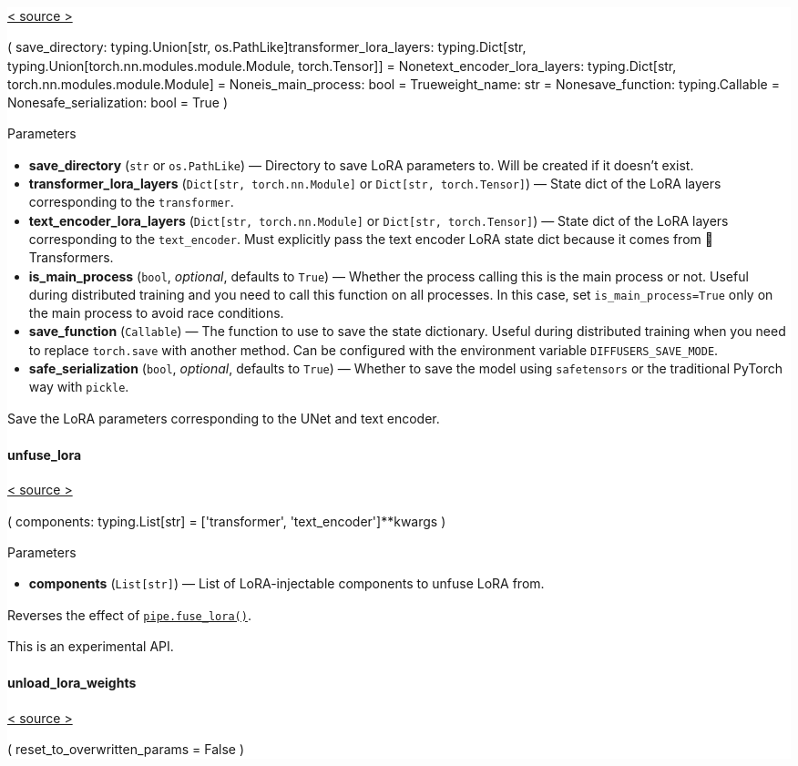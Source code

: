 [](#diffusers.loaders.FluxLoraLoaderMixin.save_lora_weights)[< source \>](https://github.com/huggingface/diffusers/blob/v0.32.2/src/diffusers/loaders/lora_pipeline.py#L1741)

( save\_directory: typing.Union\[str, os.PathLike\]transformer\_lora\_layers: typing.Dict\[str, typing.Union\[torch.nn.modules.module.Module, torch.Tensor\]\] = Nonetext\_encoder\_lora\_layers: typing.Dict\[str, torch.nn.modules.module.Module\] = Noneis\_main\_process: bool = Trueweight\_name: str = Nonesave\_function: typing.Callable = Nonesafe\_serialization: bool = True )

Parameters

*   [](#diffusers.loaders.FluxLoraLoaderMixin.save_lora_weights.save_directory)**save\_directory** (`str` or `os.PathLike`) — Directory to save LoRA parameters to. Will be created if it doesn’t exist.
*   [](#diffusers.loaders.FluxLoraLoaderMixin.save_lora_weights.transformer_lora_layers)**transformer\_lora\_layers** (`Dict[str, torch.nn.Module]` or `Dict[str, torch.Tensor]`) — State dict of the LoRA layers corresponding to the `transformer`.
*   [](#diffusers.loaders.FluxLoraLoaderMixin.save_lora_weights.text_encoder_lora_layers)**text\_encoder\_lora\_layers** (`Dict[str, torch.nn.Module]` or `Dict[str, torch.Tensor]`) — State dict of the LoRA layers corresponding to the `text_encoder`. Must explicitly pass the text encoder LoRA state dict because it comes from 🤗 Transformers.
*   [](#diffusers.loaders.FluxLoraLoaderMixin.save_lora_weights.is_main_process)**is\_main\_process** (`bool`, _optional_, defaults to `True`) — Whether the process calling this is the main process or not. Useful during distributed training and you need to call this function on all processes. In this case, set `is_main_process=True` only on the main process to avoid race conditions.
*   [](#diffusers.loaders.FluxLoraLoaderMixin.save_lora_weights.save_function)**save\_function** (`Callable`) — The function to use to save the state dictionary. Useful during distributed training when you need to replace `torch.save` with another method. Can be configured with the environment variable `DIFFUSERS_SAVE_MODE`.
*   [](#diffusers.loaders.FluxLoraLoaderMixin.save_lora_weights.safe_serialization)**safe\_serialization** (`bool`, _optional_, defaults to `True`) — Whether to save the model using `safetensors` or the traditional PyTorch way with `pickle`.

Save the LoRA parameters corresponding to the UNet and text encoder.

#### unfuse\_lora

[](#diffusers.loaders.FluxLoraLoaderMixin.unfuse_lora)[< source \>](https://github.com/huggingface/diffusers/blob/v0.32.2/src/diffusers/loaders/lora_pipeline.py#L1852)

( components: typing.List\[str\] = \['transformer', 'text\_encoder'\]\*\*kwargs )

Parameters

*   [](#diffusers.loaders.FluxLoraLoaderMixin.unfuse_lora.components)**components** (`List[str]`) — List of LoRA-injectable components to unfuse LoRA from.

Reverses the effect of [`pipe.fuse_lora()`](https://huggingface.co/docs/diffusers/main/en/api/loaders#diffusers.loaders.LoraBaseMixin.fuse_lora).

This is an experimental API.

#### unload\_lora\_weights

[](#diffusers.loaders.FluxLoraLoaderMixin.unload_lora_weights)[< source \>](https://github.com/huggingface/diffusers/blob/v0.32.2/src/diffusers/loaders/lora_pipeline.py#L1873)

( reset\_to\_overwritten\_params = False )
